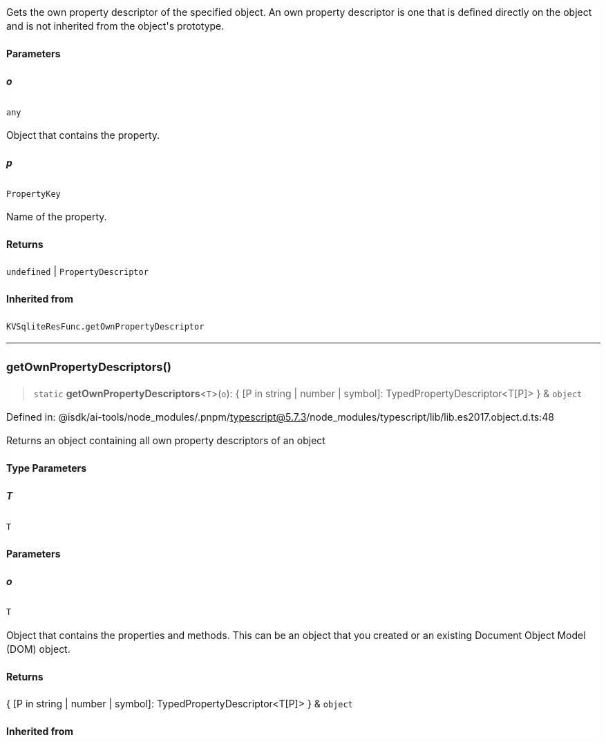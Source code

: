 Gets the own property descriptor of the specified object.
An own property descriptor is one that is defined directly on the object and is not inherited from the object's prototype.

#### Parameters

##### o

`any`

Object that contains the property.

##### p

`PropertyKey`

Name of the property.

#### Returns

`undefined` \| `PropertyDescriptor`

#### Inherited from

`KVSqliteResFunc.getOwnPropertyDescriptor`

***

### getOwnPropertyDescriptors()

> `static` **getOwnPropertyDescriptors**\<`T`\>(`o`): \{ \[P in string \| number \| symbol\]: TypedPropertyDescriptor\<T\[P\]\> \} & `object`

Defined in: @isdk/ai-tools/node\_modules/.pnpm/typescript@5.7.3/node\_modules/typescript/lib/lib.es2017.object.d.ts:48

Returns an object containing all own property descriptors of an object

#### Type Parameters

##### T

`T`

#### Parameters

##### o

`T`

Object that contains the properties and methods. This can be an object that you created or an existing Document Object Model (DOM) object.

#### Returns

\{ \[P in string \| number \| symbol\]: TypedPropertyDescriptor\<T\[P\]\> \} & `object`

#### Inherited from

